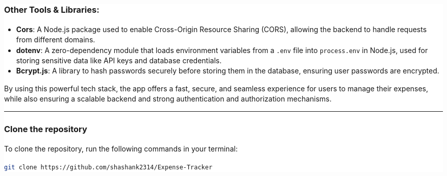 ### **Other Tools & Libraries:**
- **Cors**: A Node.js package used to enable Cross-Origin Resource Sharing (CORS), allowing the backend to handle requests from different domains.
- **dotenv**: A zero-dependency module that loads environment variables from a `.env` file into `process.env` in Node.js, used for storing sensitive data like API keys and database credentials.
- **Bcrypt.js**: A library to hash passwords securely before storing them in the database, ensuring user passwords are encrypted.

By using this powerful tech stack, the app offers a fast, secure, and seamless experience for users to manage their expenses, while also ensuring a scalable backend and strong authentication and authorization mechanisms.

---

### Clone the repository

To clone the repository, run the following commands in your terminal:

```bash
git clone https://github.com/shashank2314/Expense-Tracker

